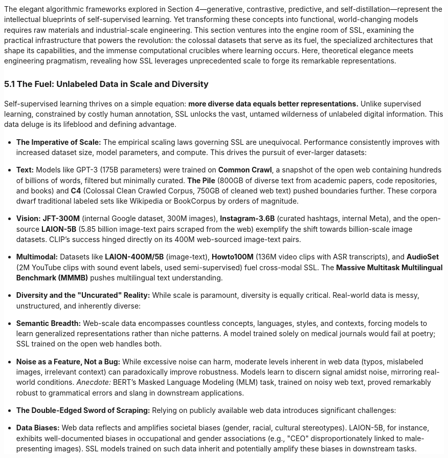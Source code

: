The elegant algorithmic frameworks explored in Section 4—generative, contrastive, predictive, and self-distillation—represent the intellectual blueprints of self-supervised learning. Yet transforming these concepts into functional, world-changing models requires raw materials and industrial-scale engineering. This section ventures into the engine room of SSL, examining the practical infrastructure that powers the revolution: the colossal datasets that serve as its fuel, the specialized architectures that shape its capabilities, and the immense computational crucibles where learning occurs. Here, theoretical elegance meets engineering pragmatism, revealing how SSL leverages unprecedented scale to forge its remarkable representations.

### 5.1 The Fuel: Unlabeled Data in Scale and Diversity

Self-supervised learning thrives on a simple equation: **more diverse data equals better representations.** Unlike supervised learning, constrained by costly human annotation, SSL unlocks the vast, untamed wilderness of unlabeled digital information. This data deluge is its lifeblood and defining advantage.

*   **The Imperative of Scale:** The empirical scaling laws governing SSL are unequivocal. Performance consistently improves with increased dataset size, model parameters, and compute. This drives the pursuit of ever-larger datasets:

*   **Text:** Models like GPT-3 (175B parameters) were trained on **Common Crawl**, a snapshot of the open web containing hundreds of billions of words, filtered but minimally curated. **The Pile** (800GB of diverse text from academic papers, code repositories, and books) and **C4** (Colossal Clean Crawled Corpus, 750GB of cleaned web text) pushed boundaries further. These corpora dwarf traditional labeled sets like Wikipedia or BookCorpus by orders of magnitude.

*   **Vision:** **JFT-300M** (internal Google dataset, 300M images), **Instagram-3.6B** (curated hashtags, internal Meta), and the open-source **LAION-5B** (5.85 billion image-text pairs scraped from the web) exemplify the shift towards billion-scale image datasets. CLIP’s success hinged directly on its 400M web-sourced image-text pairs.

*   **Multimodal:** Datasets like **LAION-400M/5B** (image-text), **Howto100M** (136M video clips with ASR transcripts), and **AudioSet** (2M YouTube clips with sound event labels, used semi-supervised) fuel cross-modal SSL. The **Massive Multitask Multilingual Benchmark (MMMB)** pushes multilingual text understanding.

*   **Diversity and the "Uncurated" Reality:** While scale is paramount, diversity is equally critical. Real-world data is messy, unstructured, and inherently diverse:

*   **Semantic Breadth:** Web-scale data encompasses countless concepts, languages, styles, and contexts, forcing models to learn generalized representations rather than niche patterns. A model trained solely on medical journals would fail at poetry; SSL trained on the open web handles both.

*   **Noise as a Feature, Not a Bug:** While excessive noise can harm, moderate levels inherent in web data (typos, mislabeled images, irrelevant context) can paradoxically improve robustness. Models learn to discern signal amidst noise, mirroring real-world conditions. *Anecdote:* BERT’s Masked Language Modeling (MLM) task, trained on noisy web text, proved remarkably robust to grammatical errors and slang in downstream applications.

*   **The Double-Edged Sword of Scraping:** Relying on publicly available web data introduces significant challenges:

*   **Data Biases:** Web data reflects and amplifies societal biases (gender, racial, cultural stereotypes). LAION-5B, for instance, exhibits well-documented biases in occupational and gender associations (e.g., "CEO" disproportionately linked to male-presenting images). SSL models trained on such data inherit and potentially amplify these biases in downstream tasks.
